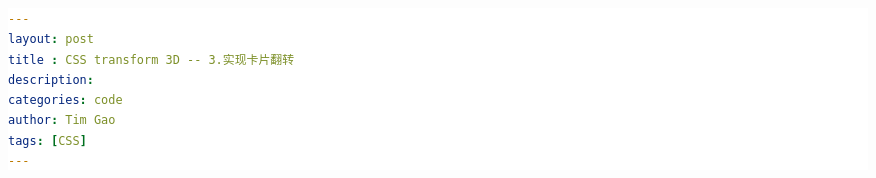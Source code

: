 ```yaml
---
layout: post
title : CSS transform 3D -- 3.实现卡片翻转
description: 
categories: code
author: Tim Gao
tags: [CSS]
---
```


<style>
    .wrapper {
        border: 1px solid #ccc;
        margin: 40px 0;
    }
    .wrapper__card {
        width: 100px;
        height: 140px;
        perspective: 500px;
    }
    .card {
        width: 100%;
        height: 100%;
        position: relative;
        transition: transform 1s;
        transform-style: preserve-3d;
    }
    .card__right__origin {
        transform-origin: center right;
    }
    .card__face {
        display: inline-block;
        width: 100px;
        height: 140px;
        margin: 0 10px 10px 0;
        line-height: 140px;
        color: white;
        text-align: center;
        font-weight: bold;
        font-size: 30px;
    }
    .card__face__abs {
        position: absolute;
        height: 100%;
        width: 100%;
        backface-visibility: hidden;
    }
    .card__face--front {
        background: red;
    }
    .card__face--back {
        background: green;
    }
